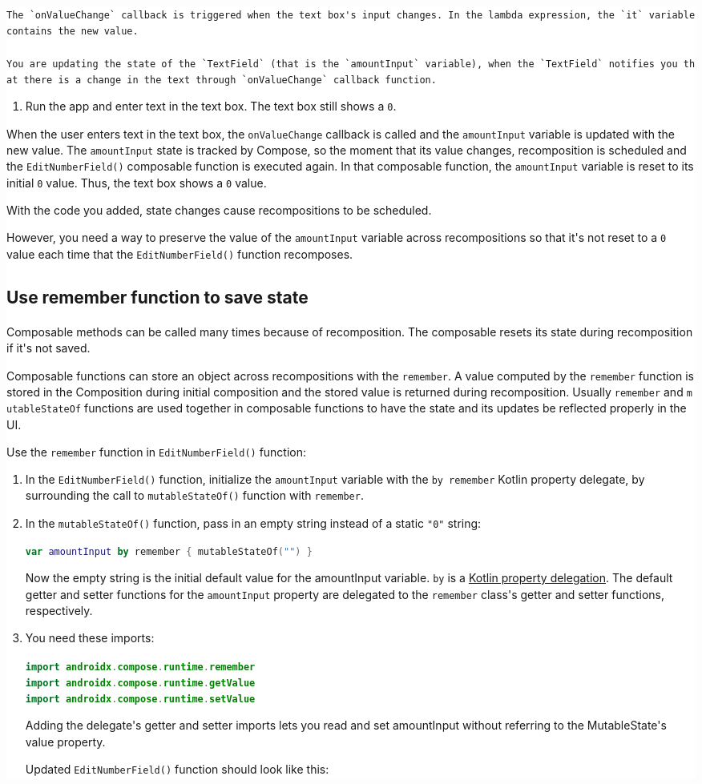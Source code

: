     The `onValueChange` callback is triggered when the text box's input changes. In the lambda expression, the `it` variable contains the new value.

    You are updating the state of the `TextField` (that is the `amountInput` variable), when the `TextField` notifies you that there is a change in the text through `onValueChange` callback function.

1. Run the app and enter text in the text box. The text box still shows a `0`.

When the user enters text in the text box, the `onValueChange` callback is called and the `amountInput` variable is updated with the new value. The `amountInput` state is tracked by Compose, so the moment that its value changes, recomposition is scheduled and the `EditNumberField()` composable function is executed again. In that composable function, the `amountInput` variable is reset to its initial `0` value. Thus, the text box shows a `0` value.

With the code you added, state changes cause recompositions to be scheduled.

However, you need a way to preserve the value of the `amountInput` variable across recompositions so that it's not reset to a `0` value each time that the `EditNumberField()` function recomposes.

## Use remember function to save state

Composable methods can be called many times because of recomposition. The composable resets its state during recomposition if it's not saved.

Composable functions can store an object across recompositions with the `remember`. A value computed by the `remember` function is stored in the Composition during initial composition and the stored value is returned during recomposition. Usually `remember` and `mutableStateOf` functions are used together in composable functions to have the state and its updates be reflected properly in the UI.

Use the `remember` function in `EditNumberField()` function:

1. In the `EditNumberField()` function, initialize the `amountInput` variable with the `by remember` Kotlin property delegate, by surrounding the call to `mutableStateOf()` function with `remember`.

1. In the `mutableStateOf()` function, pass in an empty string instead of a static `"0"` string:

    ```kotlin
    var amountInput by remember { mutableStateOf("") }
    ```

    Now the empty string is the initial default value for the amountInput variable. `by` is a [Kotlin property delegation](https://kotlinlang.org/docs/delegated-properties.html). The default getter and setter functions for the `amountInput` property are delegated to the `remember` class's getter and setter functions, respectively.

1. You need these imports:

    ```kotlin
    import androidx.compose.runtime.remember
    import androidx.compose.runtime.getValue
    import androidx.compose.runtime.setValue
    ```

    Adding the delegate's getter and setter imports lets you read and set amountInput without referring to the MutableState's value property.

    Updated `EditNumberField()` function should look like this:
